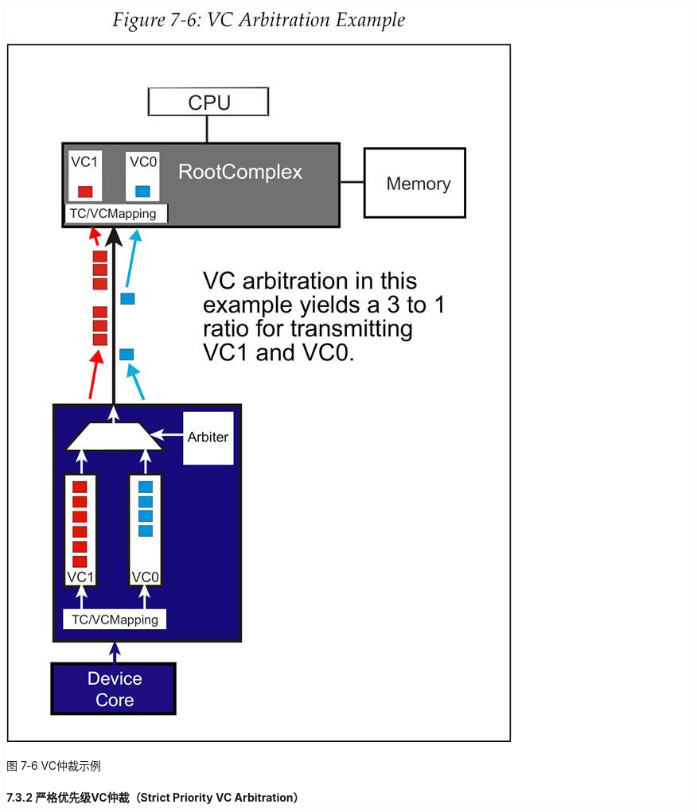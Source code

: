 ![img](img/7%20QoS%20%E6%9C%8D%E5%8A%A1%E8%B4%A8%E9%87%8F/clip_image326.jpg)

图 7‑6 VC仲裁示例

#### 7.3.2     严格优先级VC仲裁（Strict Priority VC Arbitration）
